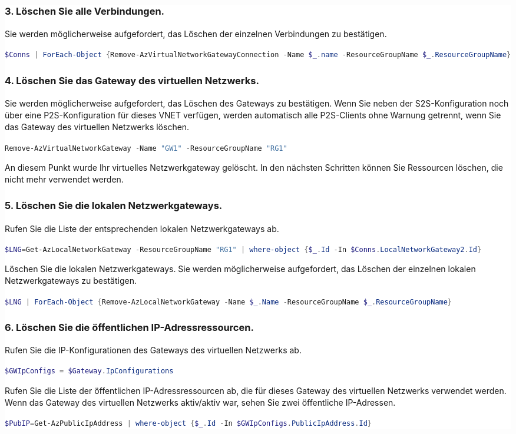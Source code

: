 ### <a name="3-delete-all-connections"></a>3. Löschen Sie alle Verbindungen.

Sie werden möglicherweise aufgefordert, das Löschen der einzelnen Verbindungen zu bestätigen.

```powershell
$Conns | ForEach-Object {Remove-AzVirtualNetworkGatewayConnection -Name $_.name -ResourceGroupName $_.ResourceGroupName}
```

### <a name="4-delete-the-virtual-network-gateway"></a>4. Löschen Sie das Gateway des virtuellen Netzwerks.

Sie werden möglicherweise aufgefordert, das Löschen des Gateways zu bestätigen. Wenn Sie neben der S2S-Konfiguration noch über eine P2S-Konfiguration für dieses VNET verfügen, werden automatisch alle P2S-Clients ohne Warnung getrennt, wenn Sie das Gateway des virtuellen Netzwerks löschen.


```powershell
Remove-AzVirtualNetworkGateway -Name "GW1" -ResourceGroupName "RG1"
```

An diesem Punkt wurde Ihr virtuelles Netzwerkgateway gelöscht. In den nächsten Schritten können Sie Ressourcen löschen, die nicht mehr verwendet werden.

### <a name="5-delete-the-local-network-gateways"></a>5. Löschen Sie die lokalen Netzwerkgateways.

Rufen Sie die Liste der entsprechenden lokalen Netzwerkgateways ab.

```powershell
$LNG=Get-AzLocalNetworkGateway -ResourceGroupName "RG1" | where-object {$_.Id -In $Conns.LocalNetworkGateway2.Id}
```

Löschen Sie die lokalen Netzwerkgateways. Sie werden möglicherweise aufgefordert, das Löschen der einzelnen lokalen Netzwerkgateways zu bestätigen.

```powershell
$LNG | ForEach-Object {Remove-AzLocalNetworkGateway -Name $_.Name -ResourceGroupName $_.ResourceGroupName}
```

### <a name="6-delete-the-public-ip-address-resources"></a>6. Löschen Sie die öffentlichen IP-Adressressourcen.

Rufen Sie die IP-Konfigurationen des Gateways des virtuellen Netzwerks ab.

```powershell
$GWIpConfigs = $Gateway.IpConfigurations
```

Rufen Sie die Liste der öffentlichen IP-Adressressourcen ab, die für dieses Gateway des virtuellen Netzwerks verwendet werden. Wenn das Gateway des virtuellen Netzwerks aktiv/aktiv war, sehen Sie zwei öffentliche IP-Adressen.

```powershell
$PubIP=Get-AzPublicIpAddress | where-object {$_.Id -In $GWIpConfigs.PublicIpAddress.Id}
```
